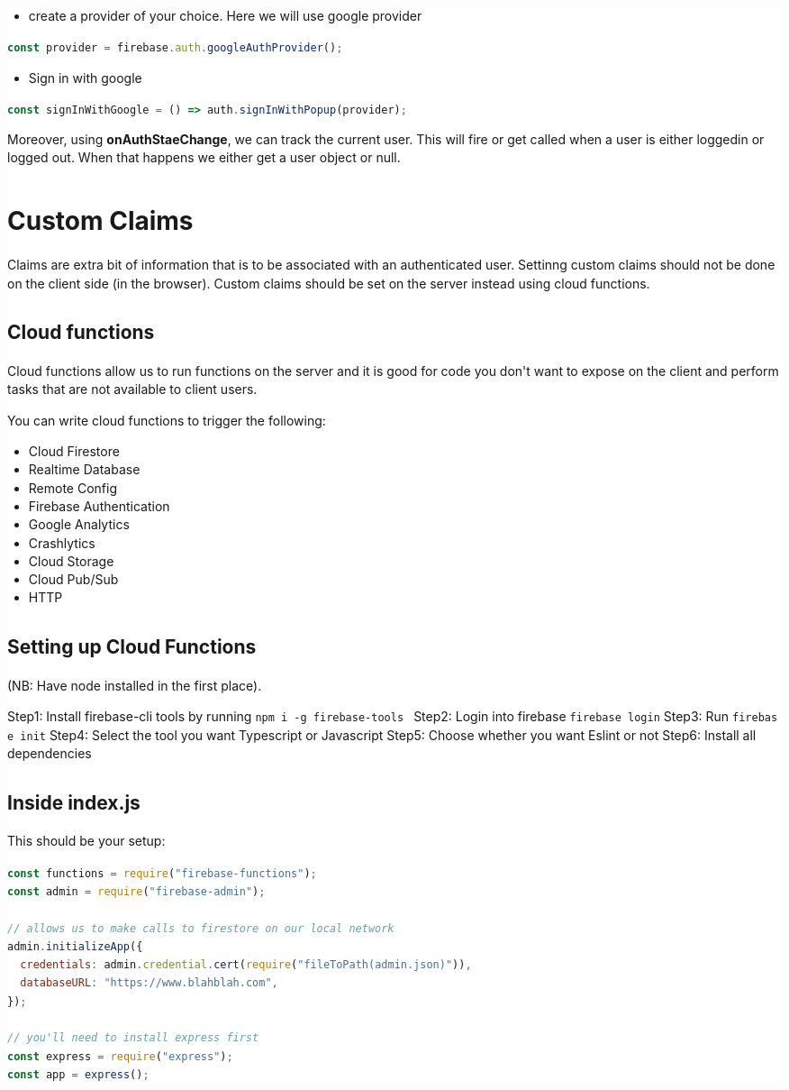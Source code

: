 - create a provider of your choice. Here we will use google provider

```javascript
const provider = firebase.auth.googleAuthProvider();
```

- Sign in with google

```javascript
const signInWithGoogle = () => auth.signInWithPopup(provider);
```

Moreover, using **onAuthStaeChange**, we can track the current user. This will fire or get called when a user is either loggedin or logged out. When that happens we either get a user object or null.

# Custom Claims

Claims are extra bit of information that is to be associated with an authenticated user. Settinng custom claims should not be done on the client side (in the browser). Custom claims should be set on the server instead using cloud functions.

## Cloud functions

Cloud functions allow us to run functions on the server and it is good for code you don't want to expose on the client and perform tasks that are not available to client users.

You can write cloud functions to trigger the following:

- Cloud Firestore
- Realtime Database
- Remote Config
- Firebase Authentication
- Google Analytics
- Crashlytics
- Cloud Storage
- Cloud Pub/Sub
- HTTP

## Setting up Cloud Functions

(NB: Have node installed in the first place).

Step1: Install firebase-cli tools by running `npm i -g firebase-tools `
Step2: Login into firebase `firebase login`
Step3: Run `firebase init`
Step4: Select the tool you want Typescript or Javascript
Step5: Choose whether you want Eslint or not
Step6: Install all dependencies

## Inside index.js

This should be your setup:

```javascript
const functions = require("firebase-functions");
const admin = require("firebase-admin");

// allows us to make calls to firestore on our local network
admin.initializeApp({
  credentials: admin.credential.cert(require("fileToPath(admin.json)")),
  databaseURL: "https://www.blahblah.com",
});

// you'll need to install express first
const express = require("express");
const app = express();

```